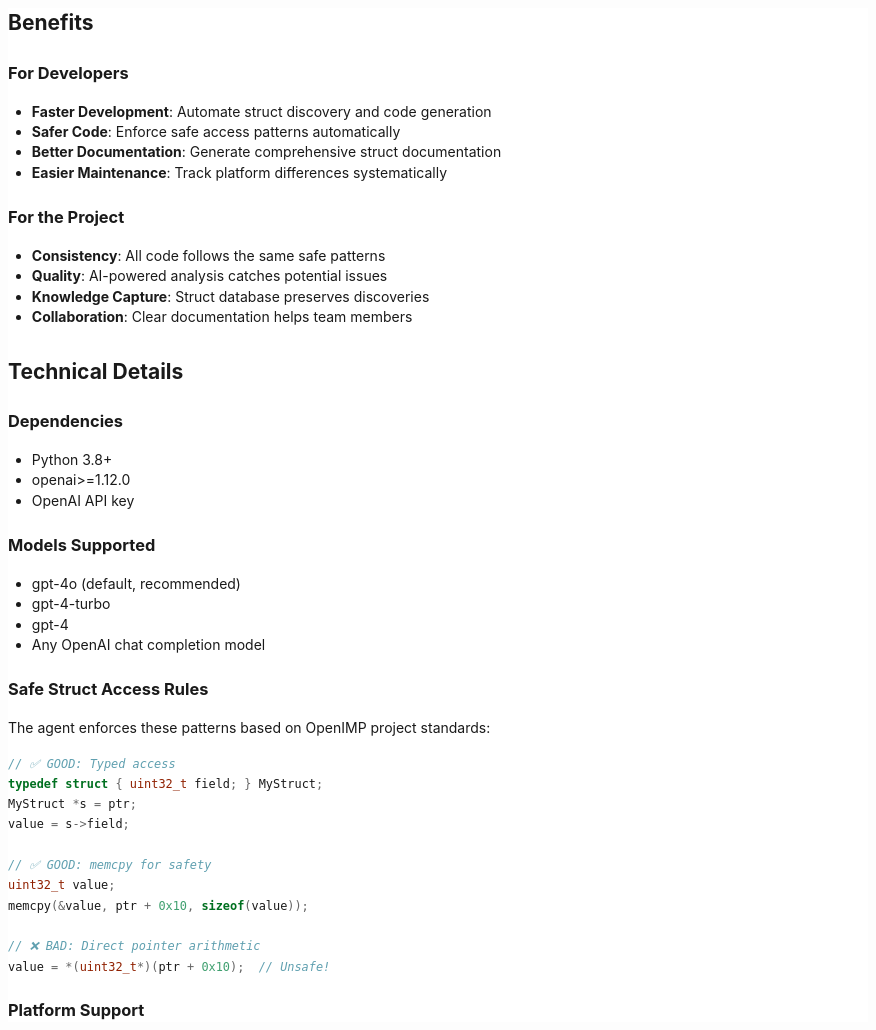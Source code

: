 ## Benefits

### For Developers

- **Faster Development**: Automate struct discovery and code generation
- **Safer Code**: Enforce safe access patterns automatically
- **Better Documentation**: Generate comprehensive struct documentation
- **Easier Maintenance**: Track platform differences systematically

### For the Project

- **Consistency**: All code follows the same safe patterns
- **Quality**: AI-powered analysis catches potential issues
- **Knowledge Capture**: Struct database preserves discoveries
- **Collaboration**: Clear documentation helps team members

## Technical Details

### Dependencies

- Python 3.8+
- openai>=1.12.0
- OpenAI API key

### Models Supported

- gpt-4o (default, recommended)
- gpt-4-turbo
- gpt-4
- Any OpenAI chat completion model

### Safe Struct Access Rules

The agent enforces these patterns based on OpenIMP project standards:

```c
// ✅ GOOD: Typed access
typedef struct { uint32_t field; } MyStruct;
MyStruct *s = ptr;
value = s->field;

// ✅ GOOD: memcpy for safety
uint32_t value;
memcpy(&value, ptr + 0x10, sizeof(value));

// ❌ BAD: Direct pointer arithmetic
value = *(uint32_t*)(ptr + 0x10);  // Unsafe!
```

### Platform Support
